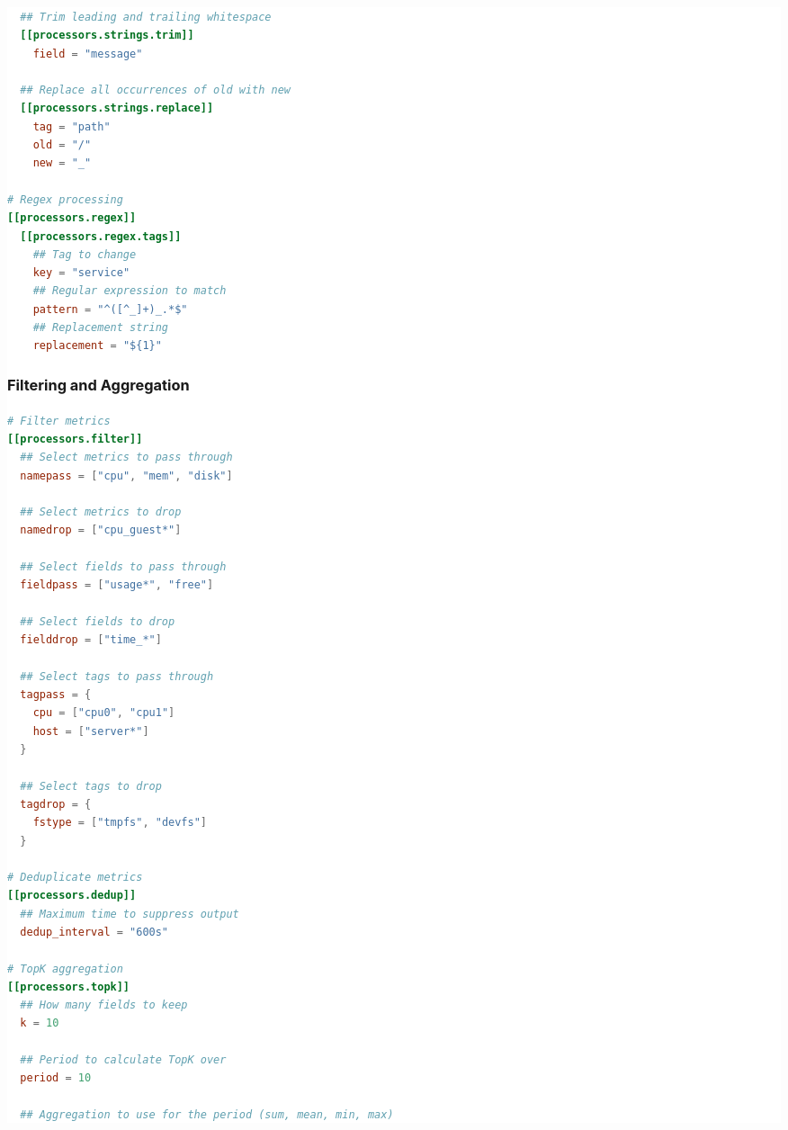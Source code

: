 ```toml
  ## Trim leading and trailing whitespace
  [[processors.strings.trim]]
    field = "message"

  ## Replace all occurrences of old with new
  [[processors.strings.replace]]
    tag = "path"
    old = "/"
    new = "_"

# Regex processing
[[processors.regex]]
  [[processors.regex.tags]]
    ## Tag to change
    key = "service"
    ## Regular expression to match
    pattern = "^([^_]+)_.*$"
    ## Replacement string
    replacement = "${1}"
```

### Filtering and Aggregation

```toml
# Filter metrics
[[processors.filter]]
  ## Select metrics to pass through
  namepass = ["cpu", "mem", "disk"]
  
  ## Select metrics to drop
  namedrop = ["cpu_guest*"]

  ## Select fields to pass through
  fieldpass = ["usage*", "free"]
  
  ## Select fields to drop
  fielddrop = ["time_*"]

  ## Select tags to pass through
  tagpass = {
    cpu = ["cpu0", "cpu1"]
    host = ["server*"]
  }
  
  ## Select tags to drop
  tagdrop = {
    fstype = ["tmpfs", "devfs"]
  }

# Deduplicate metrics
[[processors.dedup]]
  ## Maximum time to suppress output
  dedup_interval = "600s"

# TopK aggregation
[[processors.topk]]
  ## How many fields to keep
  k = 10
  
  ## Period to calculate TopK over
  period = 10
  
  ## Aggregation to use for the period (sum, mean, min, max)
```